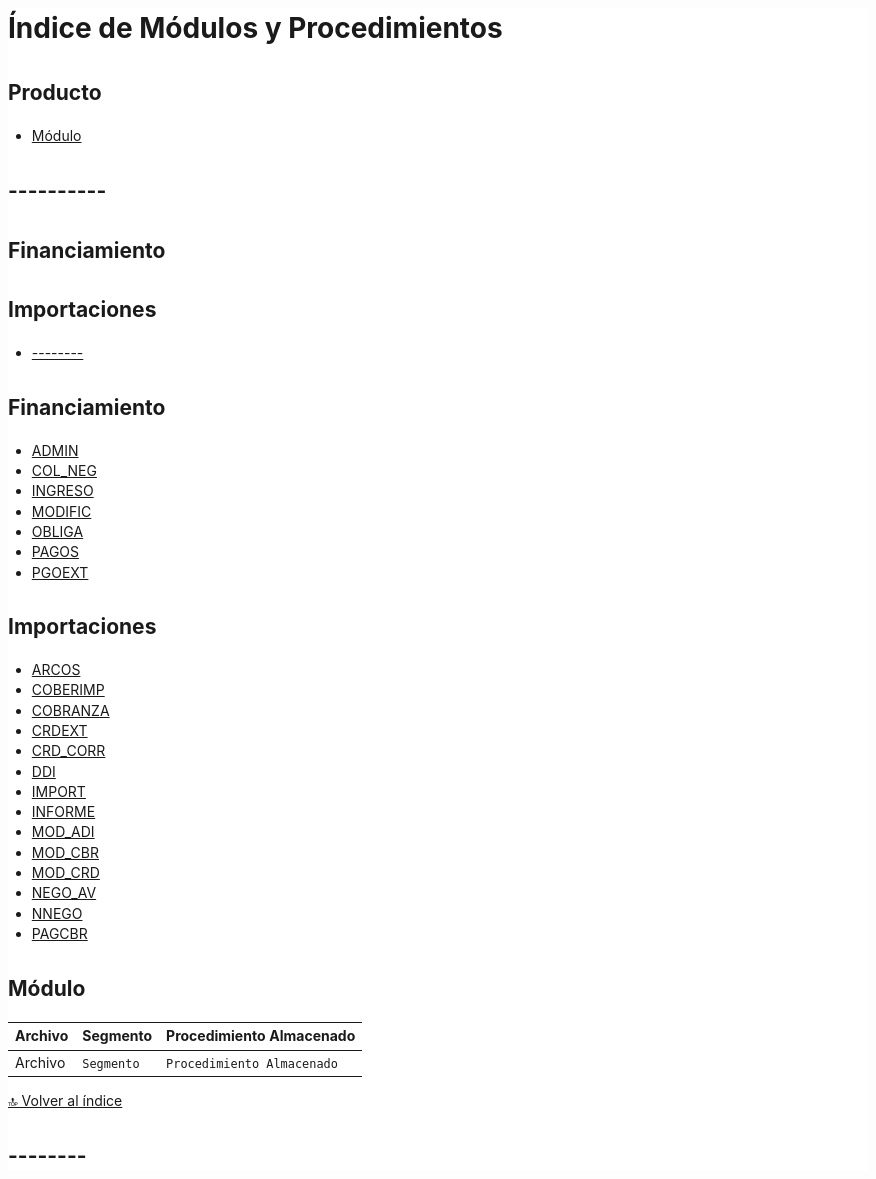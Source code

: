 # Índice de Módulos y Procedimientos

## Producto

- [Módulo](#Módulo)
## ----------
## Financiamiento
## Importaciones

- [--------](#--------)
## Financiamiento

- [ADMIN](#ADMIN)
- [COL_NEG](#COL_NEG)
- [INGRESO](#INGRESO)
- [MODIFIC](#MODIFIC)
- [OBLIGA](#OBLIGA)
- [PAGOS](#PAGOS)
- [PGOEXT](#PGOEXT)
## Importaciones

- [ARCOS](#ARCOS)
- [COBERIMP](#COBERIMP)
- [COBRANZA](#COBRANZA)
- [CRDEXT](#CRDEXT)
- [CRD_CORR](#CRD_CORR)
- [DDI](#DDI)
- [IMPORT](#IMPORT)
- [INFORME](#INFORME)
- [MOD_ADI](#MOD_ADI)
- [MOD_CBR](#MOD_CBR)
- [MOD_CRD](#MOD_CRD)
- [NEGO_AV](#NEGO_AV)
- [NNEGO](#NNEGO)
- [PAGCBR](#PAGCBR)

## Módulo <a name="Módulo"></a>

| Archivo | Segmento | Procedimiento Almacenado |
|---------|---------|--------------------------|
| Archivo | `Segmento` | `Procedimiento Almacenado` |

[🔝 Volver al índice](#Índice-de-Módulos-y-Procedimientos)


## -------- <a name="--------"></a>
